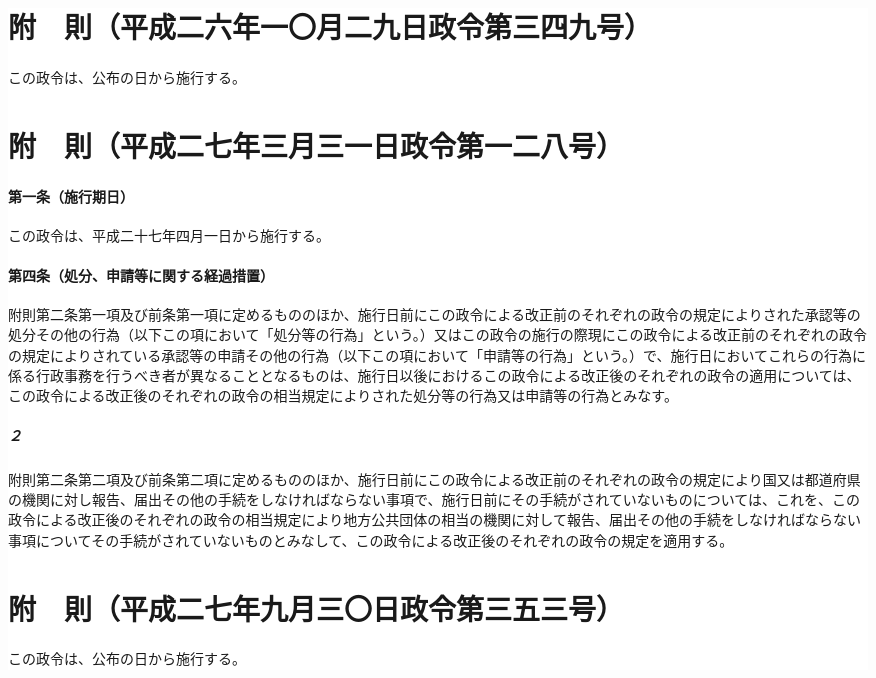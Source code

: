 # 附　則（平成二六年一〇月二九日政令第三四九号）
この政令は、公布の日から施行する。
# 附　則（平成二七年三月三一日政令第一二八号）
#### 第一条（施行期日）
この政令は、平成二十七年四月一日から施行する。
#### 第四条（処分、申請等に関する経過措置）
附則第二条第一項及び前条第一項に定めるもののほか、施行日前にこの政令による改正前のそれぞれの政令の規定によりされた承認等の処分その他の行為（以下この項において「処分等の行為」という。）又はこの政令の施行の際現にこの政令による改正前のそれぞれの政令の規定によりされている承認等の申請その他の行為（以下この項において「申請等の行為」という。）で、施行日においてこれらの行為に係る行政事務を行うべき者が異なることとなるものは、施行日以後におけるこの政令による改正後のそれぞれの政令の適用については、この政令による改正後のそれぞれの政令の相当規定によりされた処分等の行為又は申請等の行為とみなす。
##### ２
附則第二条第二項及び前条第二項に定めるもののほか、施行日前にこの政令による改正前のそれぞれの政令の規定により国又は都道府県の機関に対し報告、届出その他の手続をしなければならない事項で、施行日前にその手続がされていないものについては、これを、この政令による改正後のそれぞれの政令の相当規定により地方公共団体の相当の機関に対して報告、届出その他の手続をしなければならない事項についてその手続がされていないものとみなして、この政令による改正後のそれぞれの政令の規定を適用する。
# 附　則（平成二七年九月三〇日政令第三五三号）
この政令は、公布の日から施行する。
